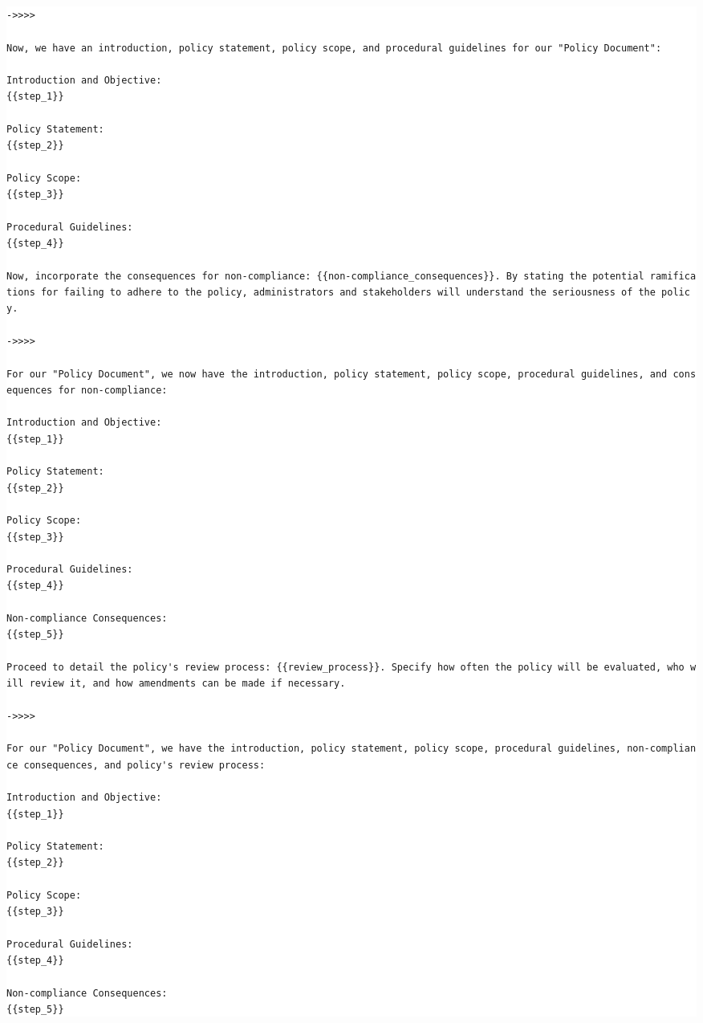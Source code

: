 ```
->>>>

Now, we have an introduction, policy statement, policy scope, and procedural guidelines for our "Policy Document":

Introduction and Objective:
{{step_1}}

Policy Statement:
{{step_2}}

Policy Scope:
{{step_3}}

Procedural Guidelines:
{{step_4}}

Now, incorporate the consequences for non-compliance: {{non-compliance_consequences}}. By stating the potential ramifications for failing to adhere to the policy, administrators and stakeholders will understand the seriousness of the policy.

->>>>

For our "Policy Document", we now have the introduction, policy statement, policy scope, procedural guidelines, and consequences for non-compliance:

Introduction and Objective:
{{step_1}}

Policy Statement:
{{step_2}}

Policy Scope:
{{step_3}}

Procedural Guidelines:
{{step_4}}

Non-compliance Consequences:
{{step_5}}

Proceed to detail the policy's review process: {{review_process}}. Specify how often the policy will be evaluated, who will review it, and how amendments can be made if necessary.

->>>>

For our "Policy Document", we have the introduction, policy statement, policy scope, procedural guidelines, non-compliance consequences, and policy's review process:

Introduction and Objective:
{{step_1}}

Policy Statement:
{{step_2}}

Policy Scope:
{{step_3}}

Procedural Guidelines:
{{step_4}}

Non-compliance Consequences:
{{step_5}}
```